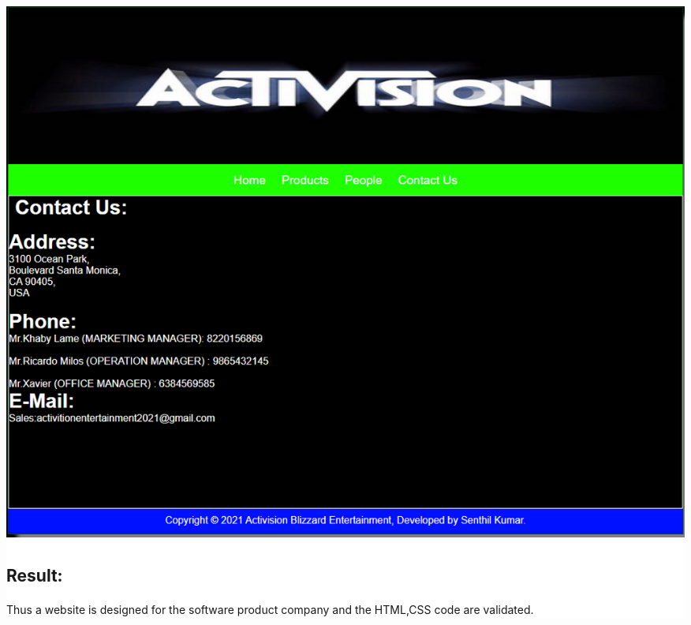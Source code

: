 ![](./images/contactus.png)


## Result:

Thus a website is designed for the software product company and the HTML,CSS code are validated.
